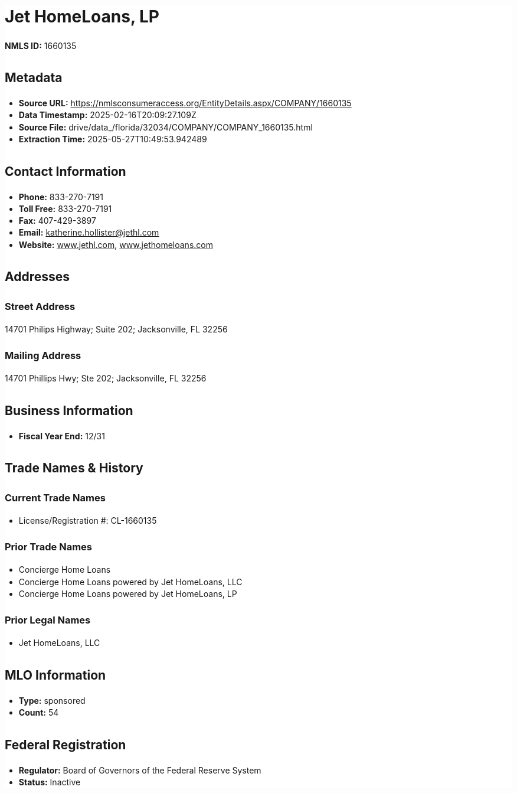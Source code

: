 # Jet HomeLoans, LP

**NMLS ID:** 1660135

## Metadata
- **Source URL:** https://nmlsconsumeraccess.org/EntityDetails.aspx/COMPANY/1660135
- **Data Timestamp:** 2025-02-16T20:09:27.109Z
- **Source File:** drive/data_/florida/32034/COMPANY/COMPANY_1660135.html
- **Extraction Time:** 2025-05-27T10:49:53.942489

## Contact Information
- **Phone:** 833-270-7191
- **Toll Free:** 833-270-7191
- **Fax:** 407-429-3897
- **Email:** katherine.hollister@jethl.com
- **Website:** www.jethl.com, www.jethomeloans.com

## Addresses
### Street Address
14701 Philips Highway; Suite 202; Jacksonville, FL 32256

### Mailing Address
14701 Phillips Hwy; Ste 202; Jacksonville, FL 32256

## Business Information
- **Fiscal Year End:** 12/31

## Trade Names & History
### Current Trade Names
- License/Registration #: CL-1660135

### Prior Trade Names
- Concierge Home Loans
- Concierge Home Loans powered by Jet HomeLoans, LLC
- Concierge Home Loans powered by Jet HomeLoans, LP

### Prior Legal Names
- Jet HomeLoans, LLC

## MLO Information
- **Type:** sponsored
- **Count:** 54

## Federal Registration
- **Regulator:** Board of Governors of the Federal Reserve System
- **Status:** Inactive
